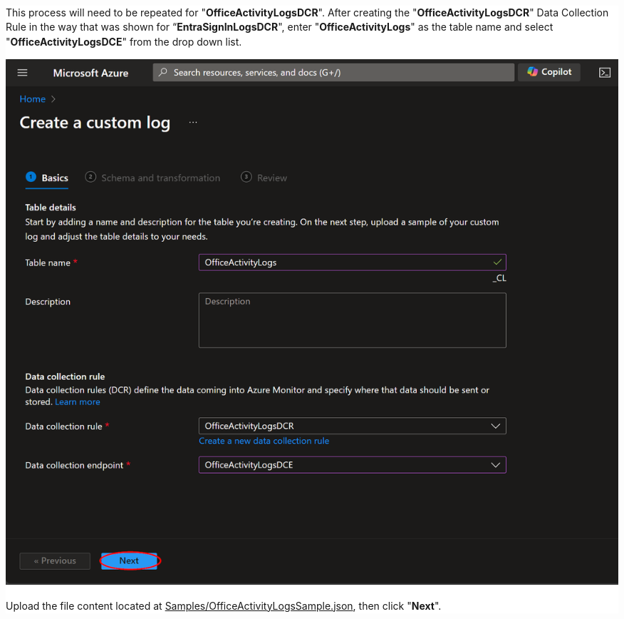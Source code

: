 This process will need to be repeated for "**OfficeActivityLogsDCR**". After creating the "**OfficeActivityLogsDCR**" Data Collection Rule in the way that was shown for “**EntraSignInLogsDCR**", enter "**OfficeActivityLogs**" as the table name and select "**OfficeActivityLogsDCE**" from the drop down list.

![DCRLogIngestion_Data_Collection_Rule_11](Images/DCRLogIngestion_Data_Collection_Rule_11.png)

Upload the file content located at [Samples/OfficeActivityLogsSample.json](https://github.com/Accelerynt-Security/AS-Microsoft-DCR-Log-Ingestion/blob/main/Samples/O365GeneralAuditLogsSample.json), then click "**Next**".
